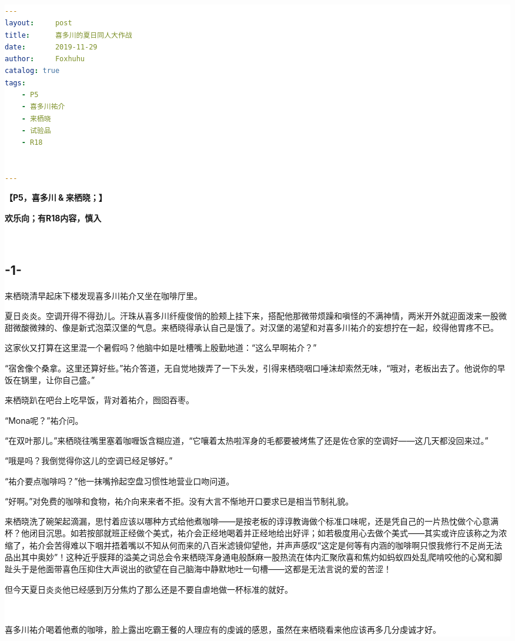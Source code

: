 ```yaml
---
layout:     post
title:      喜多川的夏日同人大作战
date:       2019-11-29
author:     Foxhuhu
catalog: true
tags:
    - P5
    - 喜多川祐介
    - 来栖晓
    - 试验品
    - R18

    
---
```



**【P5，喜多川 & 来栖晓；】**

**欢乐向；有R18内容，慎入**

&nbsp;
&nbsp;


## -1-
来栖晓清早起床下楼发现喜多川祐介又坐在咖啡厅里。

夏日炎炎。空调开得不得劲儿。汗珠从喜多川纤瘦俊俏的脸颊上挂下来，搭配他那微带烦躁和嗔怪的不满神情，两米开外就迎面泼来一股微甜微酸微辣的、像是新式泡菜汉堡的气息。来栖晓得承认自己是饿了。对汉堡的渴望和对喜多川祐介的妄想拧在一起，绞得他胃疼不已。

这家伙又打算在这里混一个暑假吗？他脑中如是吐槽嘴上殷勤地道：“这么早啊祐介？”

“宿舍像个桑拿。这里还算好些。”祐介答道，无自觉地拨弄了一下头发，引得来栖晓咽口唾沫却索然无味，“哦对，老板出去了。他说你的早饭在锅里，让你自己盛。”

来栖晓趴在吧台上吃早饭，背对着祐介，囫囵吞枣。

“Mona呢？”祐介问。

“在双叶那儿。”来栖晓往嘴里塞着咖喱饭含糊应道，“它嚷着太热啦浑身的毛都要被烤焦了还是佐仓家的空调好——这几天都没回来过。”

“哦是吗？我倒觉得你这儿的空调已经足够好。”

“祐介要点咖啡吗？”他一抹嘴拎起空盘习惯性地营业口吻问道。

“好啊。”对免费的咖啡和食物，祐介向来来者不拒。没有大言不惭地开口要求已是相当节制礼貌。

来栖晓洗了碗架起滴漏，思忖着应该以哪种方式给他煮咖啡——是按老板的谆谆教诲做个标准口味呢，还是凭自己的一片热忱做个心意满杯？他闭目沉思。如若按部就班正经做个美式，祐介会正经地喝着并正经地给出好评；如若极度用心去做个美式——其实或许应该称之为浓缩了，祐介会苦得难以下咽并捂着嘴以不知从何而来的八百米滤镜仰望他，并声声感叹“这定是何等有内涵的咖啡啊只恨我修行不足尚无法品出其中奥妙”！这种近乎膜拜的溢美之词总会令来栖晓浑身通电般酥麻一股热流在体内汇聚欣喜和焦灼如蚂蚁四处乱爬啃咬他的心窝和脚趾头于是他面带喜色压抑住大声说出的欲望在自己脑海中静默地吐一句槽——这都是无法言说的爱的苦涩！

但今天夏日炎炎他已经感到万分焦灼了那么还是不要自虐地做一杯标准的就好。

&nbsp;

喜多川祐介喝着他煮的咖啡，脸上露出吃霸王餐的人理应有的虔诚的感恩，虽然在来栖晓看来他应该再多几分虔诚才好。
